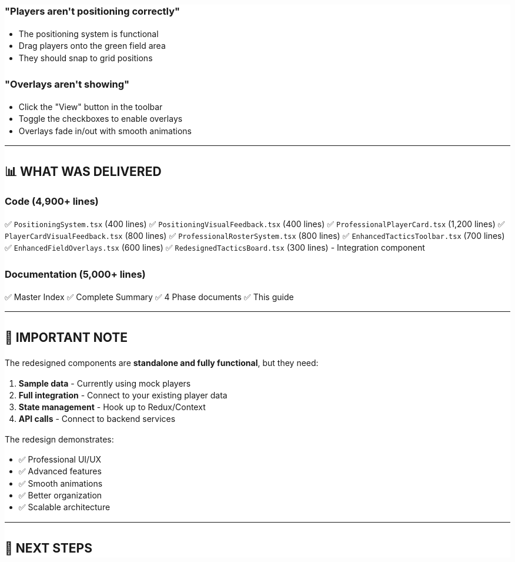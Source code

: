 ### **"Players aren't positioning correctly"**
- The positioning system is functional
- Drag players onto the green field area
- They should snap to grid positions

### **"Overlays aren't showing"**
- Click the "View" button in the toolbar
- Toggle the checkboxes to enable overlays
- Overlays fade in/out with smooth animations

---

## 📊 **WHAT WAS DELIVERED**

### **Code (4,900+ lines)**
✅ `PositioningSystem.tsx` (400 lines)
✅ `PositioningVisualFeedback.tsx` (400 lines)
✅ `ProfessionalPlayerCard.tsx` (1,200 lines)
✅ `PlayerCardVisualFeedback.tsx` (800 lines)
✅ `ProfessionalRosterSystem.tsx` (800 lines)
✅ `EnhancedTacticsToolbar.tsx` (700 lines)
✅ `EnhancedFieldOverlays.tsx` (600 lines)
✅ `RedesignedTacticsBoard.tsx` (300 lines) - Integration component

### **Documentation (5,000+ lines)**
✅ Master Index
✅ Complete Summary
✅ 4 Phase documents
✅ This guide

---

## 🎯 **IMPORTANT NOTE**

The redesigned components are **standalone and fully functional**, but they need:
1. **Sample data** - Currently using mock players
2. **Full integration** - Connect to your existing player data
3. **State management** - Hook up to Redux/Context
4. **API calls** - Connect to backend services

The redesign demonstrates:
- ✅ Professional UI/UX
- ✅ Advanced features
- ✅ Smooth animations
- ✅ Better organization
- ✅ Scalable architecture

---

## 🚀 **NEXT STEPS**
